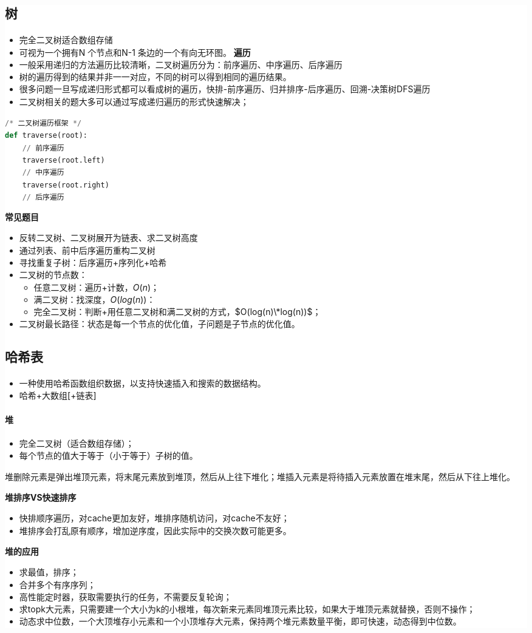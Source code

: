 ## 树

* 完全二叉树适合数组存储
* 可视为一个拥有N 个节点和N-1 条边的一个有向无环图。 **遍历**
* 一般采用递归的方法遍历比较清晰，二叉树遍历分为：前序遍历、中序遍历、后序遍历
* 树的遍历得到的结果并非一一对应，不同的树可以得到相同的遍历结果。
* 很多问题一旦写成递归形式都可以看成树的遍历，快排-前序遍历、归并排序-后序遍历、回溯-决策树DFS遍历
* 二叉树相关的题大多可以通过写成递归遍历的形式快速解决；

```python
/* 二叉树遍历框架 */
def traverse(root):
    // 前序遍历
    traverse(root.left)
    // 中序遍历
    traverse(root.right)
    // 后序遍历
```

**常见题目**

* 反转二叉树、二叉树展开为链表、求二叉树高度
* 通过列表、前中后序遍历重构二叉树
* 寻找重复子树：后序遍历+序列化+哈希
* 二叉树的节点数：
  * 任意二叉树：遍历+计数，$O(n)$；
  * 满二叉树：找深度，$O(log(n))$：
  * 完全二叉树：判断+用任意二叉树和满二叉树的方式，$O(log(n)\*log(n))$；
* 二叉树最长路径：状态是每一个节点的优化值，子问题是子节点的优化值。

## 哈希表

* 一种使用哈希函数组织数据，以支持快速插入和搜索的数据结构。
* 哈希+大数组\[+链表]

#### 堆

* 完全二叉树（适合数组存储）；
* 每个节点的值大于等于（小于等于）子树的值。

堆删除元素是弹出堆顶元素，将末尾元素放到堆顶，然后从上往下堆化；堆插入元素是将待插入元素放置在堆末尾，然后从下往上堆化。

**堆排序VS快速排序**

* 快排顺序遍历，对cache更加友好，堆排序随机访问，对cache不友好；
* 堆排序会打乱原有顺序，增加逆序度，因此实际中的交换次数可能更多。

**堆的应用**

* 求最值，排序；
* 合并多个有序序列；
* 高性能定时器，获取需要执行的任务，不需要反复轮询；
* 求topk大元素，只需要建一个大小为k的小根堆，每次新来元素同堆顶元素比较，如果大于堆顶元素就替换，否则不操作；
* 动态求中位数，一个大顶堆存小元素和一个小顶堆存大元素，保持两个堆元素数量平衡，即可快速，动态得到中位数。
